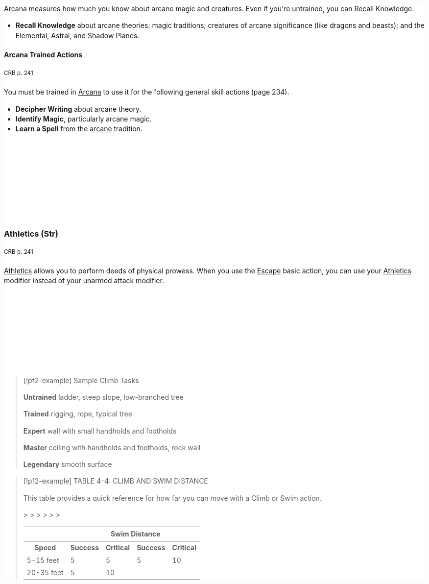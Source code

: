 [Arcana](compendium/skills.md#Arcana) measures how much you know about arcane magic and creatures. Even if you're untrained, you can [Recall Knowledge](rules/actions/recall-knowledge.md).

- **Recall Knowledge** about arcane theories; magic traditions; creatures of arcane significance (like dragons and beasts); and the Elemental, Astral, and Shadow Planes.

#### Arcana Trained Actions
<sup>CRB p. 241</sup>

You must be trained in [Arcana](compendium/skills.md#Arcana) to use it for the following general skill actions (page 234).

- **Decipher Writing** about arcane theory.
- **Identify Magic**, particularly arcane magic.
- **Learn a Spell** from the [arcane](rules/traits/arcane.md "Arcane Tradition Trait") tradition.

![Borrow an Arcane Spell](rules/actions/borrow-an-arcane-spell.md)

### Athletics (Str)
<sup>CRB p. 241</sup>

[Athletics](compendium/skills.md#Athletics) allows you to perform deeds of physical prowess. When you use the [Escape](rules/actions/escape.md) basic action, you can use your [Athletics](compendium/skills.md#Athletics) modifier instead of your unarmed attack modifier.

![Climb](rules/actions/climb.md)

> [!pf2-example] Sample Climb Tasks
> 
> **Untrained** ladder, steep slope, low-branched tree
> 
> **Trained** rigging, rope, typical tree
> 
> **Expert** wall with small handholds and footholds
> 
> **Master** ceiling with handholds and footholds, rock wall
> 
> **Legendary** smooth surface

> [!pf2-example] TABLE 4–4: CLIMB AND SWIM DISTANCE
> 
> This table provides a quick reference for how far you can move with a Climb or Swim action.
> 
> <table>
> <tr>
>   <th colspan="2"></th>
>   <th colspan="2">Swim Distance</th>
> </tr>
> <tr>
>   <th>Speed</th>
  <th>Success</th>
  <th>Critical</th>
  <th>Success</th>
  <th>Critical</th>
> </tr>
> <tr>
>   <td>5-15 feet</td>
  <td>5</td>
  <td>5</td>
  <td>5</td>
  <td>10</td>
> </tr>
> <tr>
>   <td>20-35 feet</td>
  <td>5</td>
  <td>10</td>
